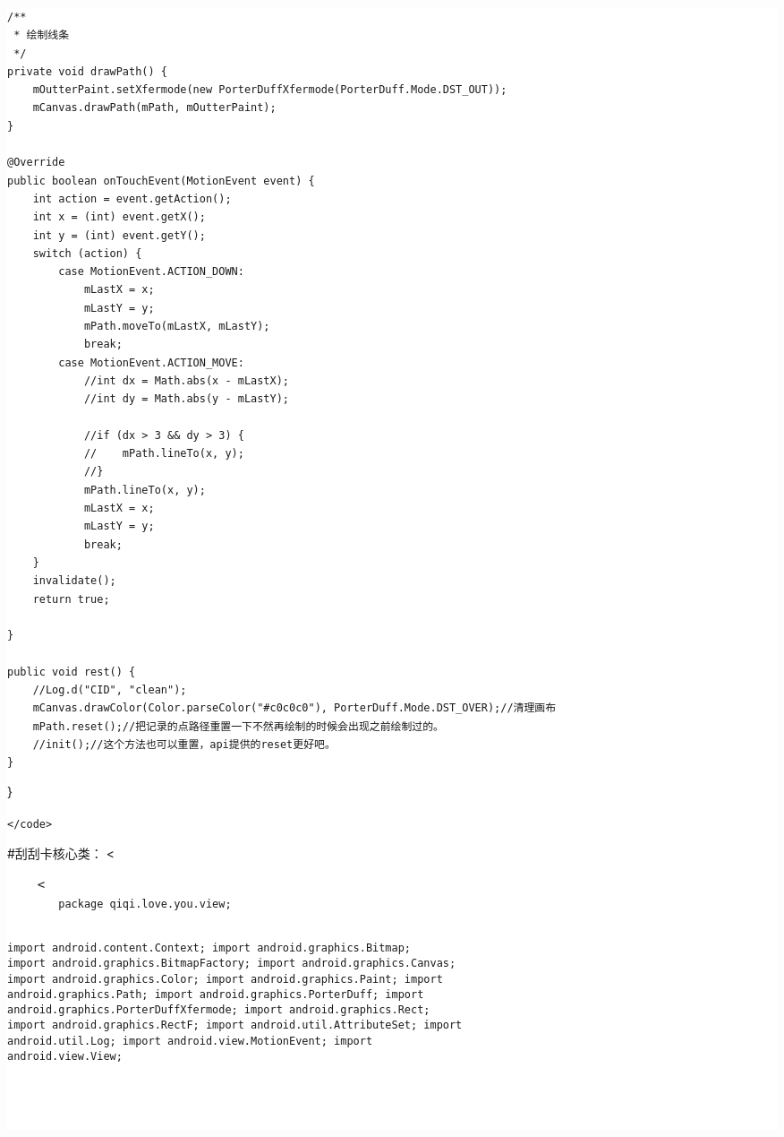     /**
     * 绘制线条
     */
    private void drawPath() {
        mOutterPaint.setXfermode(new PorterDuffXfermode(PorterDuff.Mode.DST_OUT));
        mCanvas.drawPath(mPath, mOutterPaint);
    }

    @Override
    public boolean onTouchEvent(MotionEvent event) {
        int action = event.getAction();
        int x = (int) event.getX();
        int y = (int) event.getY();
        switch (action) {
            case MotionEvent.ACTION_DOWN:
                mLastX = x;
                mLastY = y;
                mPath.moveTo(mLastX, mLastY);
                break;
            case MotionEvent.ACTION_MOVE:
                //int dx = Math.abs(x - mLastX);
                //int dy = Math.abs(y - mLastY);

                //if (dx > 3 && dy > 3) {
                //    mPath.lineTo(x, y);
                //}
                mPath.lineTo(x, y);
                mLastX = x;
                mLastY = y;
                break;
        }
        invalidate();
        return true;

    }

    public void rest() {
        //Log.d("CID", "clean");
        mCanvas.drawColor(Color.parseColor("#c0c0c0"), PorterDuff.Mode.DST_OVER);//清理画布
        mPath.reset();//把记录的点路径重置一下不然再绘制的时候会出现之前绘制过的。
        //init();//这个方法也可以重置，api提供的reset更好吧。
    }
}

    </code>
</pre>
#刮刮卡核心类：
<<pre>
    <<code>
        package qiqi.love.you.view;

import android.content.Context;
import android.graphics.Bitmap;
import android.graphics.BitmapFactory;
import android.graphics.Canvas;
import android.graphics.Color;
import android.graphics.Paint;
import android.graphics.Path;
import android.graphics.PorterDuff;
import android.graphics.PorterDuffXfermode;
import android.graphics.Rect;
import android.graphics.RectF;
import android.util.AttributeSet;
import android.util.Log;
import android.view.MotionEvent;
import android.view.View;
